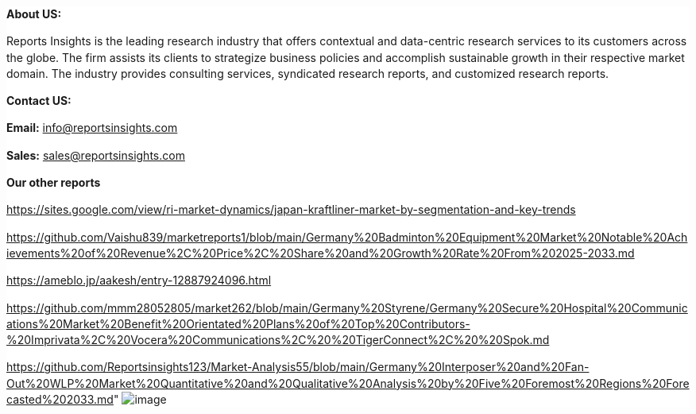 <strong><strong>About US</strong>:</strong>

Reports Insights is the leading research industry that offers contextual and data-centric research services to its customers across the globe. The firm assists its clients to strategize business policies and accomplish sustainable growth in their respective market domain. The industry provides consulting services, syndicated research reports, and customized research reports.

<strong>Contact US:</strong>

<p class=""""><b>Email:</b> <a href=mailto:info@reportsinsights.com>info@reportsinsights.com</a></p>
<p class=""""><b>Sales:</b> <a href=mailto:sales@reportsinsights.com>sales@reportsinsights.com</a></p>

<strong>Our other reports</strong>

<a href=https://sites.google.com/view/ri-market-dynamics/japan-kraftliner-market-by-segmentation-and-key-trends>https://sites.google.com/view/ri-market-dynamics/japan-kraftliner-market-by-segmentation-and-key-trends</a>

<a href=https://github.com/Vaishu839/marketreports1/blob/main/Germany%20Badminton%20Equipment%20Market%20Notable%20Achievements%20of%20Revenue%2C%20Price%2C%20Share%20and%20Growth%20Rate%20From%202025-2033.md>https://github.com/Vaishu839/marketreports1/blob/main/Germany%20Badminton%20Equipment%20Market%20Notable%20Achievements%20of%20Revenue%2C%20Price%2C%20Share%20and%20Growth%20Rate%20From%202025-2033.md</a>

<a href=https://ameblo.jp/aakesh/entry-12887924096.html>https://ameblo.jp/aakesh/entry-12887924096.html</a>

<a href=https://github.com/mmm28052805/market262/blob/main/Germany%20Styrene/Germany%20Secure%20Hospital%20Communications%20Market%20Benefit%20Orientated%20Plans%20of%20Top%20Contributors-%20Imprivata%2C%20Vocera%20Communications%2C%20%20TigerConnect%2C%20%20Spok.md>https://github.com/mmm28052805/market262/blob/main/Germany%20Styrene/Germany%20Secure%20Hospital%20Communications%20Market%20Benefit%20Orientated%20Plans%20of%20Top%20Contributors-%20Imprivata%2C%20Vocera%20Communications%2C%20%20TigerConnect%2C%20%20Spok.md</a>

<a href=https://github.com/Reportsinsights123/Market-Analysis55/blob/main/Germany%20Interposer%20and%20Fan-Out%20WLP%20Market%20Quantitative%20and%20Qualitative%20Analysis%20by%20Five%20Foremost%20Regions%20Forecasted%202033.md>https://github.com/Reportsinsights123/Market-Analysis55/blob/main/Germany%20Interposer%20and%20Fan-Out%20WLP%20Market%20Quantitative%20and%20Qualitative%20Analysis%20by%20Five%20Foremost%20Regions%20Forecasted%202033.md</a>"
![image](https://github.com/user-attachments/assets/31d49764-c3be-413a-af4c-cc461c4b0678)
